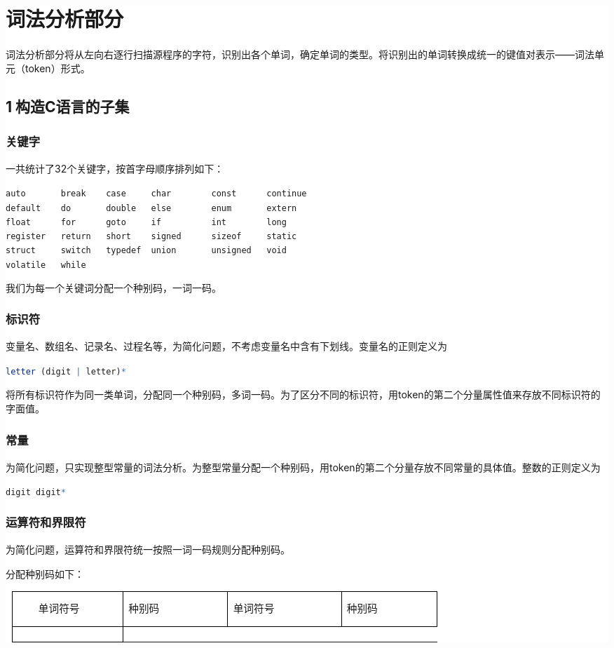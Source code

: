 # 词法分析部分

词法分析部分将从左向右逐行扫描源程序的字符，识别出各个单词，确定单词的类型。将识别出的单词转换成统一的键值对表示——词法单元（token）形式。

## 1 构造C语言的子集
### 关键字
一共统计了32个关键字，按首字母顺序排列如下：
```
auto       break    case     char        const      continue  
default    do       double   else        enum       extern    
float      for      goto     if          int        long      
register   return   short    signed      sizeof     static  
struct     switch   typedef  union       unsigned   void  
volatile   while
```
我们为每一个关键词分配一个种别码，一词一码。

### 标识符
变量名、数组名、记录名、过程名等，为简化问题，不考虑变量名中含有下划线。变量名的正则定义为
``` r
letter (digit | letter)*
```
将所有标识符作为同一类单词，分配同一个种别码，多词一码。为了区分不同的标识符，用token的第二个分量属性值来存放不同标识符的字面值。

### 常量
为简化问题，只实现整型常量的词法分析。为整型常量分配一个种别码，用token的第二个分量存放不同常量的具体值。整数的正则定义为
``` r
digit digit*
```

### 运算符和界限符
为简化问题，运算符和界限符统一按照一词一码规则分配种别码。

分配种别码如下：

<table class="MsoNormalTable" border="1" cellspacing="0" cellpadding="0" width="545" style="margin-left:7.0pt;border-collapse:collapse;border:none">
 <tbody><tr style="height:4.5pt">
  <td width="142" valign="top" style="width:106.8pt;border:solid windowtext 1.0pt;
  padding:0cm 5.4pt 0cm 5.4pt;height:4.5pt">
  <p class="MsoNormal" style="text-indent:22.0pt"><span style="font-size:11.0pt;
  font-family:&quot;微软雅黑&quot;,sans-serif">单词符号</span></p>
  </td>
  <td width="134" valign="top" style="width:100.5pt;border:solid windowtext 1.0pt;
  border-left:none;padding:0cm 5.4pt 0cm 5.4pt;height:4.5pt">
  <p class="MsoNormal"><span style="font-size:11.0pt;font-family:&quot;微软雅黑&quot;,sans-serif">种别码
  </span></p>
  </td>
  <td width="147" valign="top" style="width:110.05pt;border:solid windowtext 1.0pt;
  border-left:none;padding:0cm 5.4pt 0cm 5.4pt;height:4.5pt">
  <p class="MsoNormal"><span style="font-size:11.0pt;font-family:&quot;微软雅黑&quot;,sans-serif">单词符号</span></p>
  </td>
  <td width="121" valign="top" style="width:91.05pt;border:solid windowtext 1.0pt;
  border-left:none;padding:0cm 5.4pt 0cm 5.4pt;height:4.5pt">
  <p class="MsoNormal"><span style="font-size:11.0pt;font-family:&quot;微软雅黑&quot;,sans-serif">种别码</span></p>
  </td>
 </tr>
 <tr style="height:15.95pt">
  <td width="142" valign="top" style="width:106.8pt;border:solid windowtext 1.0pt;
  border-top:none;padding:0cm 5.4pt 0cm 5.4pt;height:15.95pt">